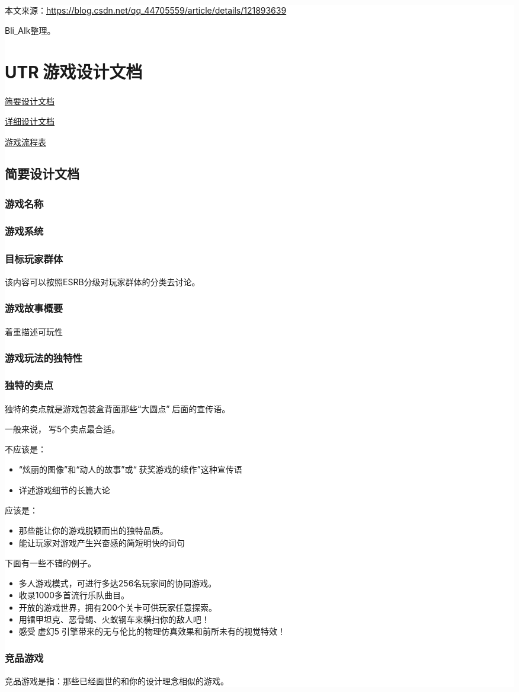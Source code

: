 本文来源：https://blog.csdn.net/qq_44705559/article/details/121893639

Bli_AIk整理。



# UTR 游戏设计文档

[简要设计文档](##简要设计文档)

[详细设计文档](##详细设计文档)

[游戏流程表](##游戏流程表)

## 简要设计文档

### 游戏名称

### 游戏系统

### 目标玩家群体
该内容可以按照ESRB分级对玩家群体的分类去讨论。

### 游戏故事概要

着重描述可玩性

### 游戏玩法的独特性

### 独特的卖点
独特的卖点就是游戏包装盒背面那些“大圆点” 后面的宣传语。

一般来说， 写5个卖点最合适。

不应该是：

   - “炫丽的图像”和“动人的故事”或“ 获奖游戏的续作”这种宣传语

   - 详述游戏细节的长篇大论

应该是：

   - 那些能让你的游戏脱颖而出的独特品质。
   - 能让玩家对游戏产生兴奋感的简短明快的词句

下面有一些不错的例子。

   - 多人游戏模式，可进行多达256名玩家间的协同游戏。
   - 收录1000多首流行乐队曲目。
   - 开放的游戏世界，拥有200个关卡可供玩家任意探索。
   - 用镭甲坦克、恶骨蝎、火蚁钢车来横扫你的敌人吧！
   - 感受 虚幻5 引擎带来的无与伦比的物理仿真效果和前所未有的视觉特效！

### 竞品游戏
竞品游戏是指：那些已经面世的和你的设计理念相似的游戏。
